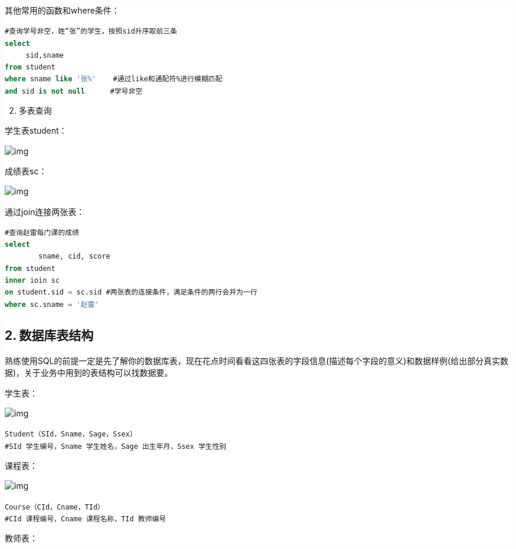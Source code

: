    其他常用的函数和where条件：

   ```sql
   #查询学号非空，姓“张”的学生，按照sid升序取前三条
   select
   		sid,sname
   from student
   where sname like '张%'	#通过like和通配符%进行模糊匹配
   and sid is not null		#学号非空
   ```

2. 多表查询

学生表student：

![img](https://pic4.zhimg.com/80/v2-7b240482346c2874c9d841d2dad49ac8_720w.jpg?source=1940ef5c)

成绩表sc：

![img](https://pic1.zhimg.com/80/v2-d681567ae859b71eaaab465f6fbfb5e8_720w.jpg?source=1940ef5c)

通过join连接两张表：

```sql
#查询赵雷每门课的成绩
select
		sname, cid, score
from student
inner ioin sc
on student.sid = sc.sid	#两张表的连接条件，满足条件的两行会并为一行
where sc.sname = '赵雷'
```

## 2. 数据库表结构

熟练使用SQL的前提一定是先了解你的数据库表，现在花点时间看看这四张表的字段信息(描述每个字段的意义)和数据样例(给出部分真实数据)，关于业务中用到的表结构可以找数据要。

学生表：

![img](https://pic1.zhimg.com/80/v2-acf99b66a71ad9700739fb964b75898d_720w.jpg?source=1940ef5c)

```sql
Student（SId，Sname，Sage，Ssex）
#SId 学生编号，Sname 学生姓名，Sage 出生年月，Ssex 学生性别
```

课程表：

![img](https://pic2.zhimg.com/80/v2-c36534e5f6e929a255ee192104237896_720w.jpg?source=1940ef5c)

```sql
Course（CId，Cname，TId）
#CId 课程编号，Cname 课程名称，TId 教师编号
```

教师表：
